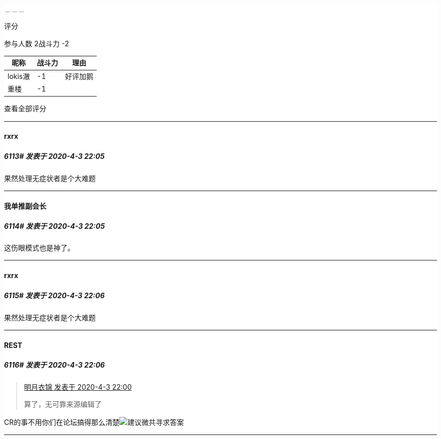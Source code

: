 
﹍﹍﹍

评分


 参与人数 2战斗力 -2

|昵称|战斗力|理由|
|----|---|---|
| lokis澈|-1|好评加鹅|
| 重楼|-1||


查看全部评分


-----

####  rxrx  
##### 6113#       发表于 2020-4-3 22:05


果然处理无症状者是个大难题


-----

####  我单推副会长  
##### 6114#       发表于 2020-4-3 22:05


这伤眼模式也是神了。


-----

####  rxrx  
##### 6115#       发表于 2020-4-3 22:06


果然处理无症状者是个大难题


-----

####  REST  
##### 6116#       发表于 2020-4-3 22:06


<blockquote><a href="httphttps://bbs.saraba1st.com/2b/forum.php?mod=redirect&amp;goto=findpost&amp;pid=46970915&amp;ptid=1921823" target="_blank">明月衣锦 发表于 2020-4-3 22:00</a>

算了，无可靠来源编辑了</blockquote>
CR的事不用你们在论坛搞得那么清楚<img src="https://static.saraba1st.com/image/smiley/face2017/067.png" referrerpolicy="no-referrer">建议微共寻求答案


-----
